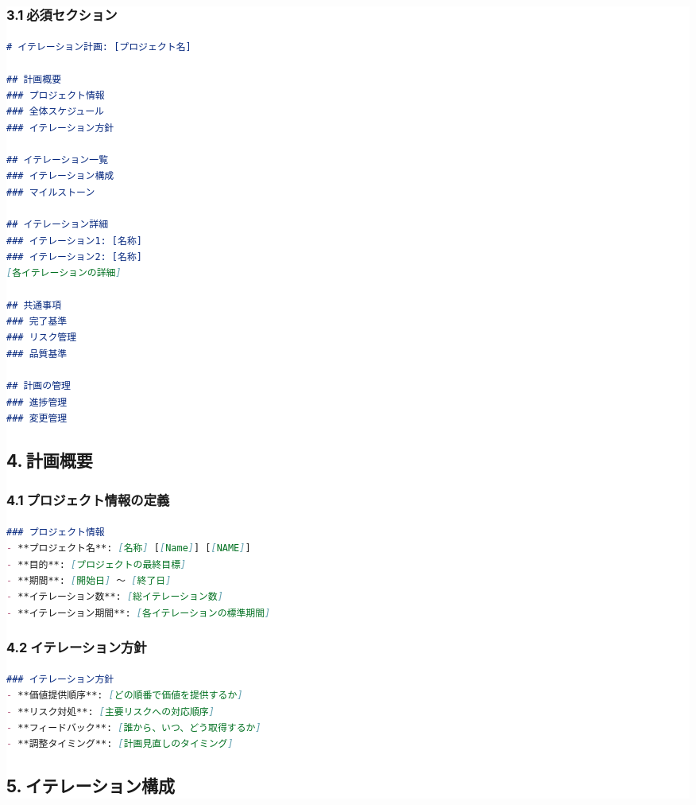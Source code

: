 ### 3.1 必須セクション

```markdown
# イテレーション計画: [プロジェクト名]

## 計画概要
### プロジェクト情報
### 全体スケジュール
### イテレーション方針

## イテレーション一覧
### イテレーション構成
### マイルストーン

## イテレーション詳細
### イテレーション1: [名称]
### イテレーション2: [名称]
[各イテレーションの詳細]

## 共通事項
### 完了基準
### リスク管理
### 品質基準

## 計画の管理
### 進捗管理
### 変更管理
```

## 4. 計画概要

### 4.1 プロジェクト情報の定義
```markdown
### プロジェクト情報
- **プロジェクト名**: [名称] [[Name]] [[NAME]]
- **目的**: [プロジェクトの最終目標]
- **期間**: [開始日] ～ [終了日]
- **イテレーション数**: [総イテレーション数]
- **イテレーション期間**: [各イテレーションの標準期間]
```

### 4.2 イテレーション方針
```markdown
### イテレーション方針
- **価値提供順序**: [どの順番で価値を提供するか]
- **リスク対処**: [主要リスクへの対応順序]
- **フィードバック**: [誰から、いつ、どう取得するか]
- **調整タイミング**: [計画見直しのタイミング]
```

## 5. イテレーション構成
